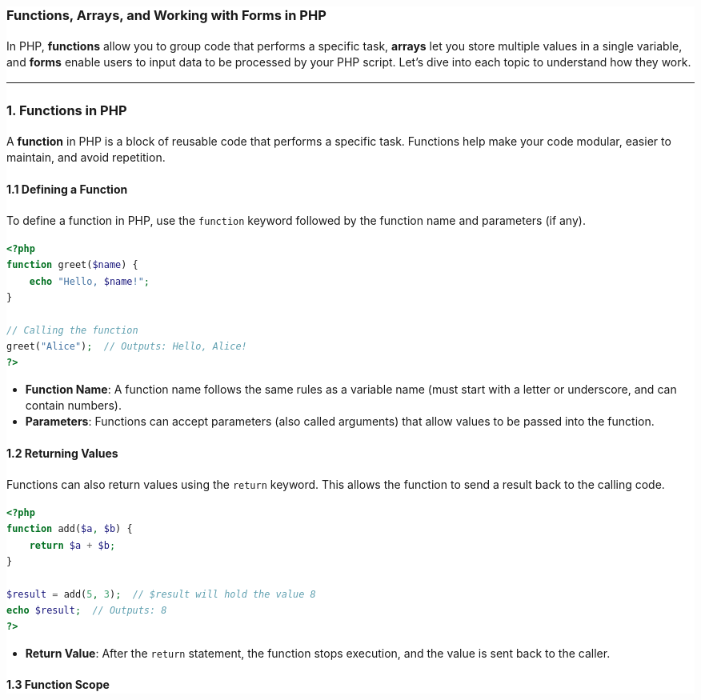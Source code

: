 ### **Functions, Arrays, and Working with Forms in PHP**

In PHP, **functions** allow you to group code that performs a specific task, **arrays** let you store multiple values in a single variable, and **forms** enable users to input data to be processed by your PHP script. Let’s dive into each topic to understand how they work.

---

### **1. Functions in PHP**

A **function** in PHP is a block of reusable code that performs a specific task. Functions help make your code modular, easier to maintain, and avoid repetition.

#### **1.1 Defining a Function**

To define a function in PHP, use the `function` keyword followed by the function name and parameters (if any).

```php
<?php
function greet($name) {
    echo "Hello, $name!";
}

// Calling the function
greet("Alice");  // Outputs: Hello, Alice!
?>
```

- **Function Name**: A function name follows the same rules as a variable name (must start with a letter or underscore, and can contain numbers).
- **Parameters**: Functions can accept parameters (also called arguments) that allow values to be passed into the function.

#### **1.2 Returning Values**

Functions can also return values using the `return` keyword. This allows the function to send a result back to the calling code.

```php
<?php
function add($a, $b) {
    return $a + $b;
}

$result = add(5, 3);  // $result will hold the value 8
echo $result;  // Outputs: 8
?>
```

- **Return Value**: After the `return` statement, the function stops execution, and the value is sent back to the caller.

#### **1.3 Function Scope**
